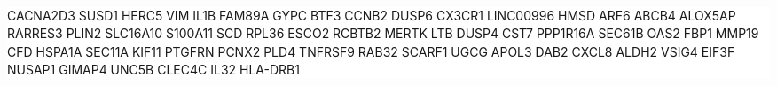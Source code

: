 <td align="left">CACNA2D3</td>
<td align="left">SUSD1</td>
</tr>
<tr class="odd">
<td align="left">HERC5</td>
<td align="left">VIM</td>
<td align="left">IL1B</td>
<td align="left">FAM89A</td>
<td align="left">GYPC</td>
<td align="left">BTF3</td>
<td align="left">CCNB2</td>
<td align="left">DUSP6</td>
<td align="left">CX3CR1</td>
<td align="left">LINC00996</td>
<td align="left">HMSD</td>
<td align="left">ARF6</td>
<td align="left">ABCB4</td>
<td align="left">ALOX5AP</td>
</tr>
<tr class="even">
<td align="left">RARRES3</td>
<td align="left">PLIN2</td>
<td align="left">SLC16A10</td>
<td align="left">S100A11</td>
<td align="left">SCD</td>
<td align="left">RPL36</td>
<td align="left">ESCO2</td>
<td align="left">RCBTB2</td>
<td align="left">MERTK</td>
<td align="left">LTB</td>
<td align="left">DUSP4</td>
<td align="left">CST7</td>
<td align="left">PPP1R16A</td>
<td align="left">SEC61B</td>
</tr>
<tr class="odd">
<td align="left">OAS2</td>
<td align="left">FBP1</td>
<td align="left">MMP19</td>
<td align="left">CFD</td>
<td align="left">HSPA1A</td>
<td align="left">SEC11A</td>
<td align="left">KIF11</td>
<td align="left">PTGFRN</td>
<td align="left">PCNX2</td>
<td align="left">PLD4</td>
<td align="left">TNFRSF9</td>
<td align="left">RAB32</td>
<td align="left">SCARF1</td>
<td align="left">UGCG</td>
</tr>
<tr class="even">
<td align="left">APOL3</td>
<td align="left">DAB2</td>
<td align="left">CXCL8</td>
<td align="left">ALDH2</td>
<td align="left">VSIG4</td>
<td align="left">EIF3F</td>
<td align="left">NUSAP1</td>
<td align="left">GIMAP4</td>
<td align="left">UNC5B</td>
<td align="left">CLEC4C</td>
<td align="left">IL32</td>
<td align="left">HLA-DRB1</td>